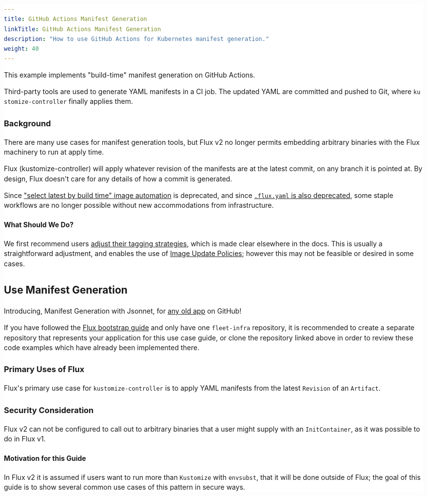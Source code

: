 ```yaml
---
title: GitHub Actions Manifest Generation
linkTitle: GitHub Actions Manifest Generation
description: "How to use GitHub Actions for Kubernetes manifest generation."
weight: 40
---
```


This example implements "build-time" manifest generation on GitHub Actions.

Third-party tools are used to generate YAML manifests in a CI job. The updated YAML are committed and pushed to Git, where `kustomize-controller` finally applies them.

### Background

There are many use cases for manifest generation tools, but Flux v2 no longer permits embedding arbitrary binaries with the Flux machinery to run at apply time.

Flux (kustomize-controller) will apply whatever revision of the manifests are at the latest commit, on any branch it is pointed at. By design, Flux doesn't care for any details of how a commit is generated.

Since ["select latest by build time" image automation][flux2/discussions/802] is deprecated, and since [`.flux.yaml` is also deprecated][flux2/issues/543], some staple workflows are no longer possible without new accommodations from infrastructure.

#### What Should We Do?

We first recommend users [adjust their tagging strategies][Sortable image tags], which is made clear elsewhere in the docs. This is usually a straightforward adjustment, and enables the use of [Image Update Policies][image update guide]; however this may not be feasible or desired in some cases.

## Use Manifest Generation

Introducing, Manifest Generation with Jsonnet, for [any old app] on GitHub!

If you have followed the [Flux bootstrap guide] and only have one `fleet-infra` repository, it is recommended to create a separate repository that represents your application for this use case guide, or clone the repository linked above in order to review these code examples which have already been implemented there.

### Primary Uses of Flux

Flux's primary use case for `kustomize-controller` is to apply YAML manifests from the latest `Revision` of an `Artifact`.

### Security Consideration

Flux v2 can not be configured to call out to arbitrary binaries that a user might supply with an `InitContainer`, as it was possible to do in Flux v1.

#### Motivation for this Guide

In Flux v2 it is assumed if users want to run more than `Kustomize` with `envsubst`, that it will be done outside of Flux; the goal of this guide is to show several common use cases of this pattern in secure ways.


  [ns + '_flux_kustomization']: {
  [ns + '_tenant']: {
[flux2/discussions/802]: https://github.com/fluxcd/flux2/discussions/802
[flux2/issues/543]: https://github.com/fluxcd/flux2/issues/543
[image update guide]: /flux/guides/image-update/
[any old app]: https://github.com/kingdonb/any_old_app
[Flux bootstrap guide]: /flux/get-started/
[String Substitution with sed -i]: #string-substitution-with-sed-i
[Docker Build and Tag with Version]: #docker-build-and-tag-with-version
[Jsonnet for YAML Document Rehydration]: #jsonnet-for-yaml-document-rehydration
[Commit Across Repositories Workflow]: #commit-across-repositories-workflow
[01-manifest-generate.yaml]: https://github.com/kingdonb/any_old_app/blob/main/.github/workflows/01-manifest-generate.yaml
[some guidance has changed since Flux v1]: https://github.com/fluxcd/flux2/discussions/802#discussioncomment-320189
[Sortable image tags]: /guides/sortable-image-tags/
[Okteto's Getting Started Guides]: https://github.com/okteto/go-getting-started/blob/master/k8s.yml
[Build and push Docker images]: https://github.com/marketplace/actions/build-and-push-docker-images
[Prepare step]: https://github.com/fluxcd/kustomize-controller/blob/5da1fc043db4a1dc9fd3cf824adc8841b56c2fcd/.github/workflows/release.yml#L17-L25
[02-docker-build.yaml]: https://github.com/kingdonb/any_old_app/blob/main/.github/workflows/02-docker-build.yaml
[Docker Login Action]: https://github.com/marketplace/actions/docker-login
[03-release-manifests.yaml]: https://github.com/kingdonb/any_old_app/blob/main/.github/workflows/03-release-manifests.yaml
[actions/jsonnet-render]: https://github.com/marketplace/actions/jsonnet-render
[letsbuilders/tanka-action]: https://github.com/letsbuilders/tanka-action
[Add & Commit]: https://github.com/marketplace/actions/add-commit
[External Variables]: https://jsonnet.org/ref/stdlib.html#ext_vars
[example 10.1 library]: https://github.com/kingdonb/any_old_app/blob/release/0.10.1/manifests/example.libsonnet
[any-old-app-deploy-kustomization.yaml]: https://github.com/kingdonb/csh-flux/commit/7c3f1e62e2a87a2157bc9a22db4f913cc30dc12e#diff-f6ebc9688433418f0724f3545c96c301f029fd5a15847b824eab04545e057e84
[Tanka - Using Jsonnet tutorial]: https://tanka.dev/tutorial/jsonnet
[Tanka - Parameterizing]: https://tanka.dev/tutorial/parameters
[example 10.2 library excerpt]: https://github.com/kingdonb/any_old_app/blob/release/0.10.2/manifests/example.libsonnet#L47-L63
[example 10.2 jsonnet]: https://github.com/kingdonb/any_old_app/blob/release/0.10.2/manifests/example.jsonnet
[examples 0.10.2-all]: https://github.com/kingdonb/any_old_app/releases?after=0.10.2-alpha5
[example 10.2 configmap]: https://github.com/kingdonb/any_old_app/blob/release/0.10.2/manifests/examples/configMap.yaml
[anguslees/kustomize-libsonnet]: https://github.com/anguslees/kustomize-libsonnet
[kubecfg yaml parser]: https://github.com/bitnami/kubecfg/blob/master/lib/kubecfg.libsonnet#L25
[bitnami-labs/kube-libsonnet]: https://github.com/bitnami-labs/kube-libsonnet
[example 10.3 jsonnet]: https://github.com/kingdonb/any_old_app/blob/release/0.10.3/manifests/example.jsonnet
[Manual Gating]: /flagger/usage/webhooks#manual-gating
[flux create tenant]: /cmd/flux_create_tenant
[Flux 2 Multi-Tenancy Guide]: https://github.com/fluxcd/flux2-multi-tenancy
[Mozilla SOPS]: /guides/mozilla-sops/
[example 10.4 jsonnet]: https://github.com/kingdonb/any_old_app/blob/release/0.10.4/manifests/example.jsonnet
[anguslees example jsonnet]: https://github.com/anguslees/kustomize-libsonnet/blob/master/example.jsonnet
[Kubernetes docs on Using Service Accounts]: https://kubernetes.io/docs/tasks/configure-pod-container/configure-service-account/#use-multiple-service-accounts
[sops/issues/315]: https://github.com/mozilla/sops/issues/315
[using various cloud providers]: /guides/mozilla-sops/#using-various-cloud-providers
[Decrypt SOPS Secrets]: https://github.com/marketplace/actions/decrypt-sops-secrets
[Sops Binary Installer]: https://github.com/marketplace/actions/sops-binary-installer
[04-update-fleet-infra.yaml]: https://github.com/kingdonb/any_old_app/blob/main/.github/workflows/04-update-fleet-infra.yaml
[Push directory to another repository]: https://github.com/marketplace/actions/push-directory-to-another-repository
[Flux v2 image automation]: /flux/guides/image-update/
[Image Automation Controllers]: /flux/components/image/
[Example of a build process with timestamp tagging]: /flux/guides/sortable-image-tags/#example-of-a-build-process-with-timestamp-tagging
[Sortable image tags to use with automation]: /flux/guides/sortable-image-tags/#formats-and-alternatives